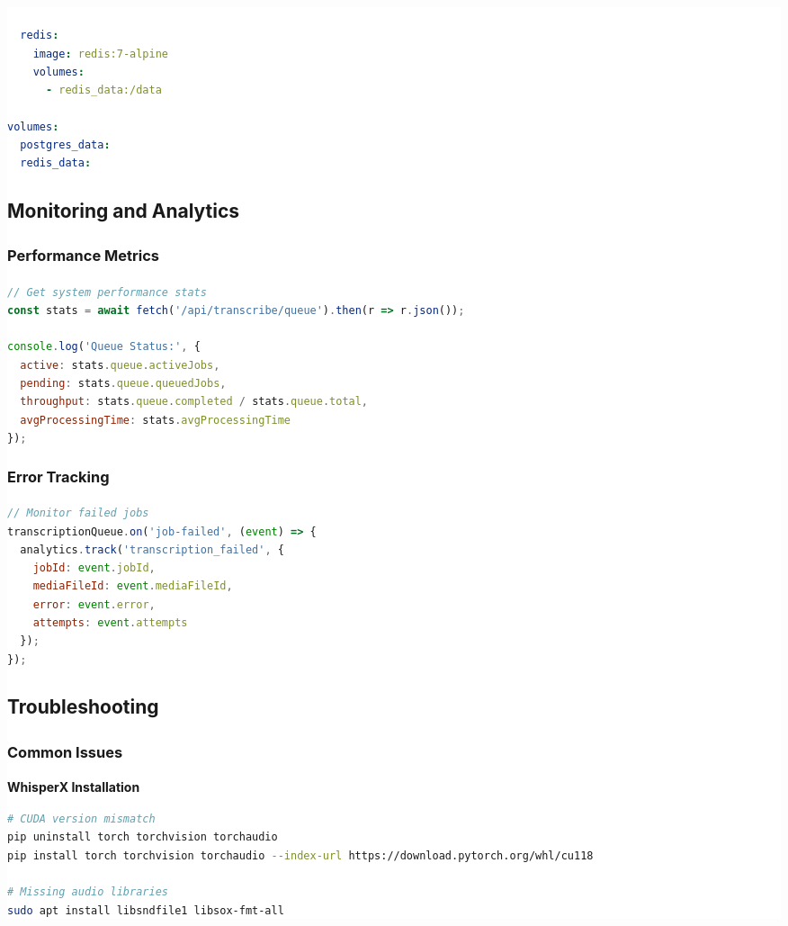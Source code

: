 ```yaml

  redis:
    image: redis:7-alpine
    volumes:
      - redis_data:/data

volumes:
  postgres_data:
  redis_data:
```

## Monitoring and Analytics

### Performance Metrics
```javascript
// Get system performance stats
const stats = await fetch('/api/transcribe/queue').then(r => r.json());

console.log('Queue Status:', {
  active: stats.queue.activeJobs,
  pending: stats.queue.queuedJobs,
  throughput: stats.queue.completed / stats.queue.total,
  avgProcessingTime: stats.avgProcessingTime
});
```

### Error Tracking
```javascript
// Monitor failed jobs
transcriptionQueue.on('job-failed', (event) => {
  analytics.track('transcription_failed', {
    jobId: event.jobId,
    mediaFileId: event.mediaFileId,
    error: event.error,
    attempts: event.attempts
  });
});
```

## Troubleshooting

### Common Issues

**WhisperX Installation**
```bash
# CUDA version mismatch
pip uninstall torch torchvision torchaudio
pip install torch torchvision torchaudio --index-url https://download.pytorch.org/whl/cu118

# Missing audio libraries
sudo apt install libsndfile1 libsox-fmt-all
```
